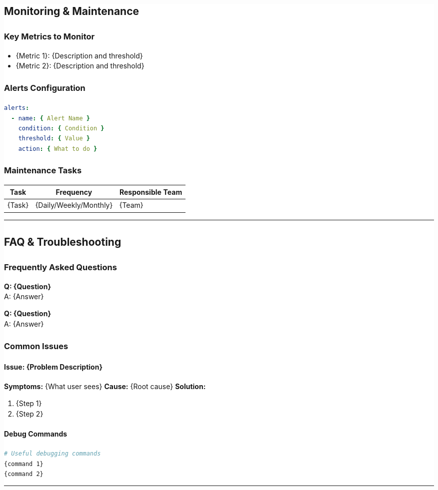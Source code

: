 ## Monitoring & Maintenance

### Key Metrics to Monitor

- {Metric 1}: {Description and threshold}
- {Metric 2}: {Description and threshold}

### Alerts Configuration

```yaml
alerts:
  - name: { Alert Name }
    condition: { Condition }
    threshold: { Value }
    action: { What to do }
```

### Maintenance Tasks

| Task   | Frequency              | Responsible Team |
| ------ | ---------------------- | ---------------- |
| {Task} | {Daily/Weekly/Monthly} | {Team}           |

---

## FAQ & Troubleshooting

### Frequently Asked Questions

**Q: {Question}**  
A: {Answer}

**Q: {Question}**  
A: {Answer}

### Common Issues

#### Issue: {Problem Description}

**Symptoms:** {What user sees} **Cause:** {Root cause} **Solution:**

1. {Step 1}
2. {Step 2}

#### Debug Commands

```bash
# Useful debugging commands
{command 1}
{command 2}
```

---
